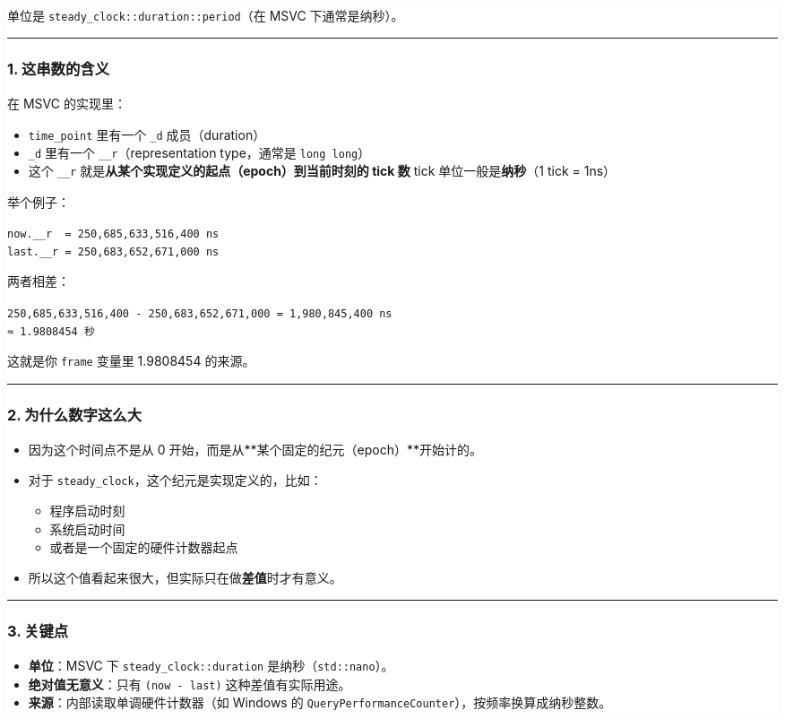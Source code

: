 单位是 `steady_clock::duration::period`（在 MSVC 下通常是纳秒）。

---

### 1. 这串数的含义

在 MSVC 的实现里：

* `time_point` 里有一个 `_d` 成员（duration）
* `_d` 里有一个 `__r`（representation type，通常是 `long long`）
* 这个 `__r` 就是**从某个实现定义的起点（epoch）到当前时刻的 tick 数**
  tick 单位一般是**纳秒**（1 tick = 1ns）

举个例子：

```
now.__r  = 250,685,633,516,400 ns
last.__r = 250,683,652,671,000 ns
```

两者相差：

```
250,685,633,516,400 - 250,683,652,671,000 = 1,980,845,400 ns
≈ 1.9808454 秒
```

这就是你 `frame` 变量里 1.9808454 的来源。

---

### 2. 为什么数字这么大

* 因为这个时间点不是从 0 开始，而是从\*\*某个固定的纪元（epoch）\*\*开始计的。
* 对于 `steady_clock`，这个纪元是实现定义的，比如：

  * 程序启动时刻
  * 系统启动时间
  * 或者是一个固定的硬件计数器起点
* 所以这个值看起来很大，但实际只在做**差值**时才有意义。

---

### 3. 关键点

* **单位**：MSVC 下 `steady_clock::duration` 是纳秒（`std::nano`）。
* **绝对值无意义**：只有 `(now - last)` 这种差值有实际用途。
* **来源**：内部读取单调硬件计数器（如 Windows 的 `QueryPerformanceCounter`），按频率换算成纳秒整数。


